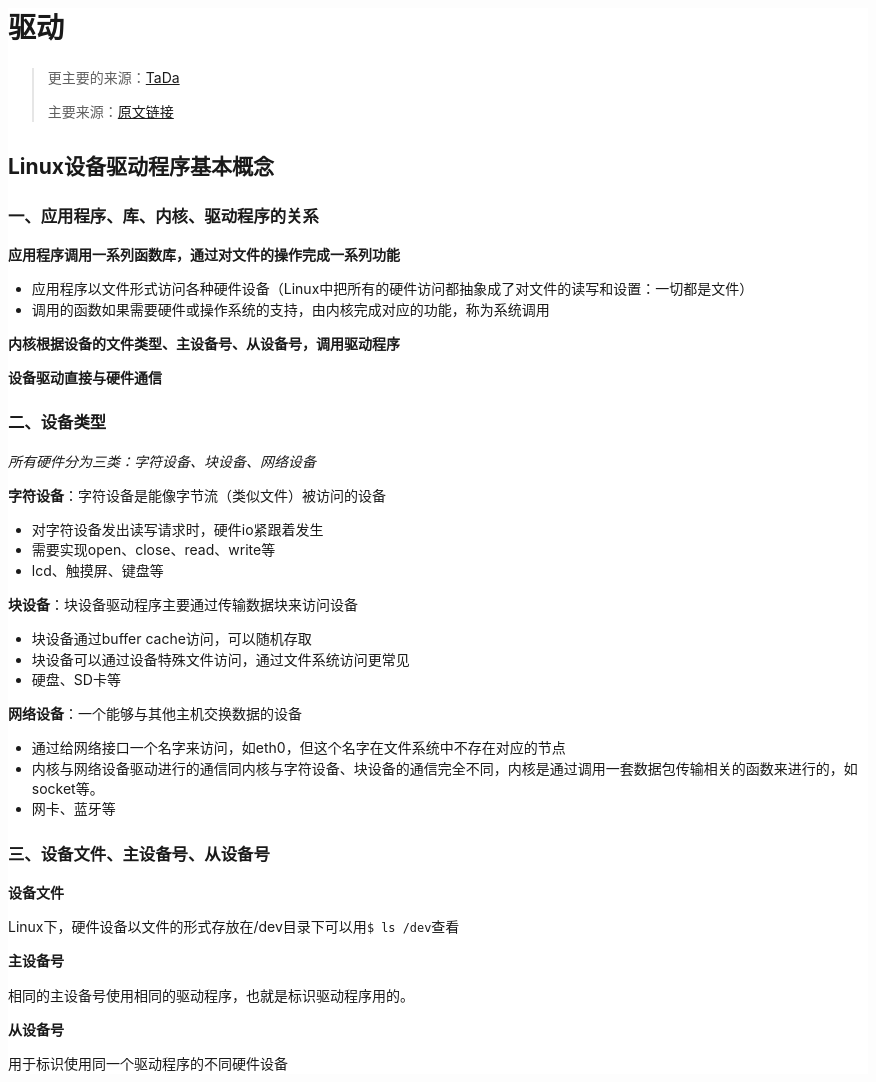 # 驱动

> 更主要的来源：[TaDa](https://www.linuxidc.com/Linux/2011-10/44721.htm)
>
> 主要来源：[原文链接](https://www.cnblogs.com/mrzhangxinjie/p/7170736.html)
>
> 

## Linux设备驱动程序基本概念

### 一、应用程序、库、内核、驱动程序的关系

**应用程序调用一系列函数库，通过对文件的操作完成一系列功能**

- 应用程序以文件形式访问各种硬件设备（Linux中把所有的硬件访问都抽象成了对文件的读写和设置：一切都是文件）
- 调用的函数如果需要硬件或操作系统的支持，由内核完成对应的功能，称为系统调用

**内核根据设备的文件类型、主设备号、从设备号，调用驱动程序**

**设备驱动直接与硬件通信**

### 二、设备类型

*所有硬件分为三类：字符设备、块设备、网络设备*

**字符设备**：字符设备是能像字节流（类似文件）被访问的设备

- 对字符设备发出读写请求时，硬件io紧跟着发生
- 需要实现open、close、read、write等
- lcd、触摸屏、键盘等

**块设备**：块设备驱动程序主要通过传输数据块来访问设备

- 块设备通过buffer cache访问，可以随机存取
- 块设备可以通过设备特殊文件访问，通过文件系统访问更常见
- 硬盘、SD卡等

**网络设备**：一个能够与其他主机交换数据的设备

- 通过给网络接口一个名字来访问，如eth0，但这个名字在文件系统中不存在对应的节点
- 内核与网络设备驱动进行的通信同内核与字符设备、块设备的通信完全不同，内核是通过调用一套数据包传输相关的函数来进行的，如socket等。
- 网卡、蓝牙等

### 三、设备文件、主设备号、从设备号

**设备文件**

Linux下，硬件设备以文件的形式存放在/dev目录下可以用`$ ls /dev`查看

**主设备号**

相同的主设备号使用相同的驱动程序，也就是标识驱动程序用的。

**从设备号**

用于标识使用同一个驱动程序的不同硬件设备
